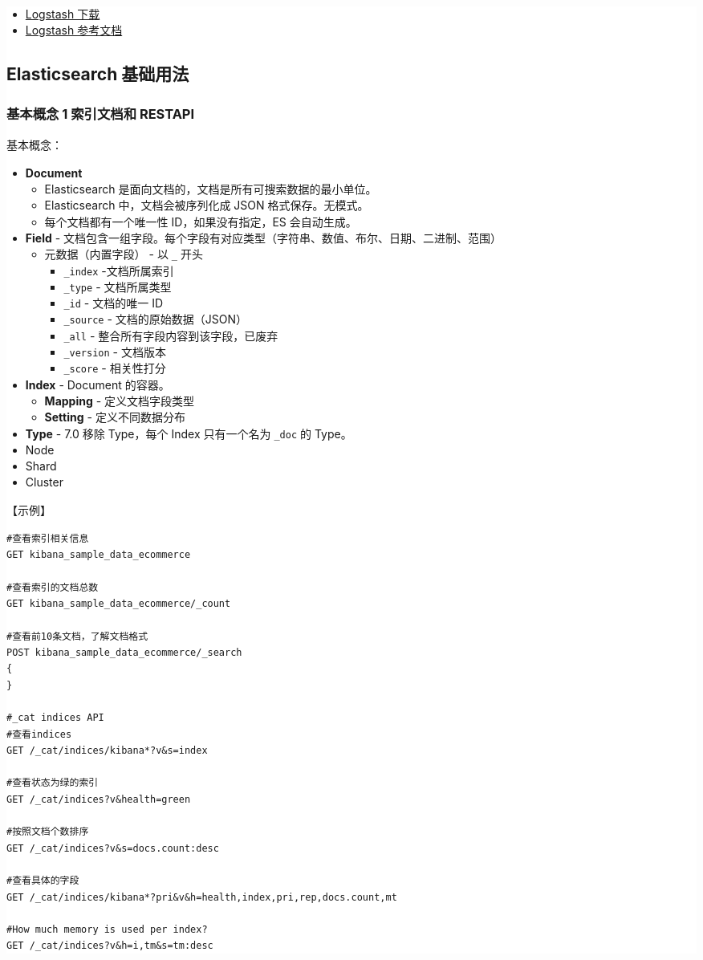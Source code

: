 - [Logstash 下载](https://www.elastic.co/cn/downloads/logstash)
- [Logstash 参考文档](https://www.elastic.co/guide/en/logstash/current/index.html)

## Elasticsearch 基础用法

### 基本概念 1 索引文档和 RESTAPI

基本概念：

- **Document**
  - Elasticsearch 是面向文档的，文档是所有可搜索数据的最小单位。
  - Elasticsearch 中，文档会被序列化成 JSON 格式保存。无模式。
  - 每个文档都有一个唯一性 ID，如果没有指定，ES 会自动生成。
- **Field** - 文档包含一组字段。每个字段有对应类型（字符串、数值、布尔、日期、二进制、范围）
  - 元数据（内置字段） - 以 `_` 开头
    - `_index` -文档所属索引
    - `_type` - 文档所属类型
    - `_id` - 文档的唯一 ID
    - `_source` - 文档的原始数据（JSON）
    - `_all` - 整合所有字段内容到该字段，已废弃
    - `_version` - 文档版本
    - `_score` - 相关性打分
- **Index** - Document 的容器。
  - **Mapping** - 定义文档字段类型
  - **Setting** - 定义不同数据分布
- **Type** - 7.0 移除 Type，每个 Index 只有一个名为 `_doc` 的 Type。
- Node
- Shard
- Cluster

【示例】

```shell
#查看索引相关信息
GET kibana_sample_data_ecommerce

#查看索引的文档总数
GET kibana_sample_data_ecommerce/_count

#查看前10条文档，了解文档格式
POST kibana_sample_data_ecommerce/_search
{
}

#_cat indices API
#查看indices
GET /_cat/indices/kibana*?v&s=index

#查看状态为绿的索引
GET /_cat/indices?v&health=green

#按照文档个数排序
GET /_cat/indices?v&s=docs.count:desc

#查看具体的字段
GET /_cat/indices/kibana*?pri&v&h=health,index,pri,rep,docs.count,mt

#How much memory is used per index?
GET /_cat/indices?v&h=i,tm&s=tm:desc
```
